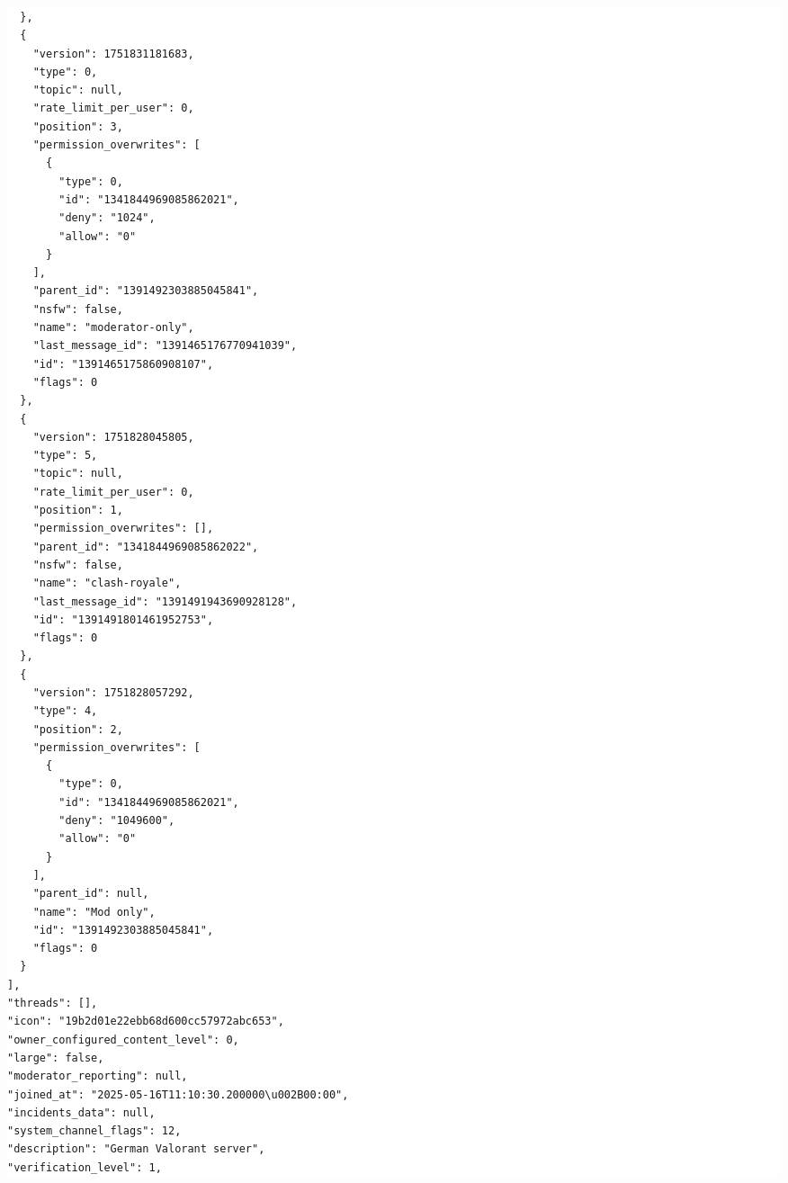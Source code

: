       },
      {
        "version": 1751831181683,
        "type": 0,
        "topic": null,
        "rate_limit_per_user": 0,
        "position": 3,
        "permission_overwrites": [
          {
            "type": 0,
            "id": "1341844969085862021",
            "deny": "1024",
            "allow": "0"
          }
        ],
        "parent_id": "1391492303885045841",
        "nsfw": false,
        "name": "moderator-only",
        "last_message_id": "1391465176770941039",
        "id": "1391465175860908107",
        "flags": 0
      },
      {
        "version": 1751828045805,
        "type": 5,
        "topic": null,
        "rate_limit_per_user": 0,
        "position": 1,
        "permission_overwrites": [],
        "parent_id": "1341844969085862022",
        "nsfw": false,
        "name": "clash-royale",
        "last_message_id": "1391491943690928128",
        "id": "1391491801461952753",
        "flags": 0
      },
      {
        "version": 1751828057292,
        "type": 4,
        "position": 2,
        "permission_overwrites": [
          {
            "type": 0,
            "id": "1341844969085862021",
            "deny": "1049600",
            "allow": "0"
          }
        ],
        "parent_id": null,
        "name": "Mod only",
        "id": "1391492303885045841",
        "flags": 0
      }
    ],
    "threads": [],
    "icon": "19b2d01e22ebb68d600cc57972abc653",
    "owner_configured_content_level": 0,
    "large": false,
    "moderator_reporting": null,
    "joined_at": "2025-05-16T11:10:30.200000\u002B00:00",
    "incidents_data": null,
    "system_channel_flags": 12,
    "description": "German Valorant server",
    "verification_level": 1,